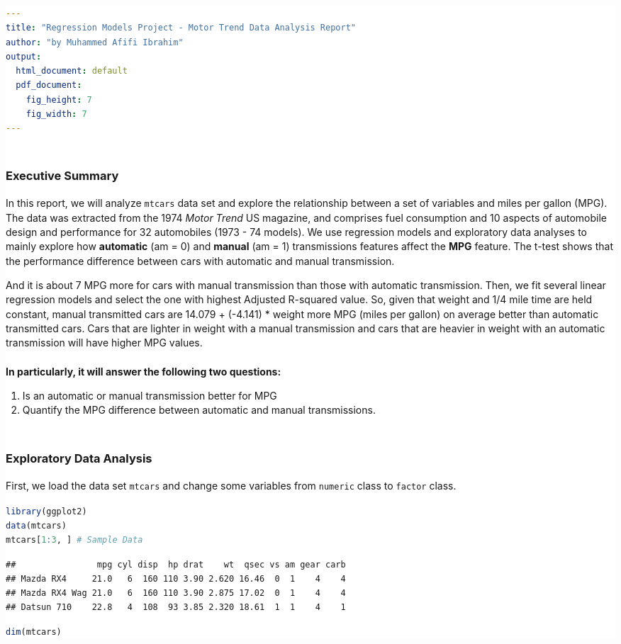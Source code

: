 ```yaml
---
title: "Regression Models Project - Motor Trend Data Analysis Report"
author: "by Muhammed Afifi Ibrahim"
output:
  html_document: default
  pdf_document:
    fig_height: 7
    fig_width: 7
---
```

  
### <br><b> Executive Summary</b>

In this report, we will analyze `mtcars` data set and explore the relationship between a set of variables and miles per gallon (MPG). The data was extracted from the 1974 *Motor Trend* US magazine, and comprises fuel consumption and 10 aspects of automobile design and performance for 32 automobiles (1973 - 74 models). We use regression models and exploratory data analyses to mainly explore how **automatic** (am = 0) and **manual** (am = 1) transmissions features affect the **MPG** feature. The t-test shows that the performance difference between cars with automatic and manual transmission.</br>

And it is about 7 MPG more for cars with manual transmission than those with automatic transmission. Then, we fit several linear regression models and select the one with highest Adjusted R-squared value. So, given that weight and 1/4 mile time are held
constant, manual transmitted cars are 14.079 + (-4.141) * weight more MPG (miles per gallon) on average better than automatic transmitted cars. Cars that are lighter in weight with a manual transmission and cars that are heavier in weight with an automatic transmission will have higher MPG values. 
<br><br><b>In particularly, it will answer the following two questions:</b></br>

  1. Is an automatic or manual transmission better for MPG </br>
  2. Quantify the MPG difference between automatic and manual transmissions.

### <br><b>Exploratory Data Analysis</b></br>

First, we load the data set `mtcars` and change some variables from `numeric` class to `factor` class.   

```r
library(ggplot2)
data(mtcars)
mtcars[1:3, ] # Sample Data
```

```
##                mpg cyl disp  hp drat    wt  qsec vs am gear carb
## Mazda RX4     21.0   6  160 110 3.90 2.620 16.46  0  1    4    4
## Mazda RX4 Wag 21.0   6  160 110 3.90 2.875 17.02  0  1    4    4
## Datsun 710    22.8   4  108  93 3.85 2.320 18.61  1  1    4    1
```

```r
dim(mtcars)
```

